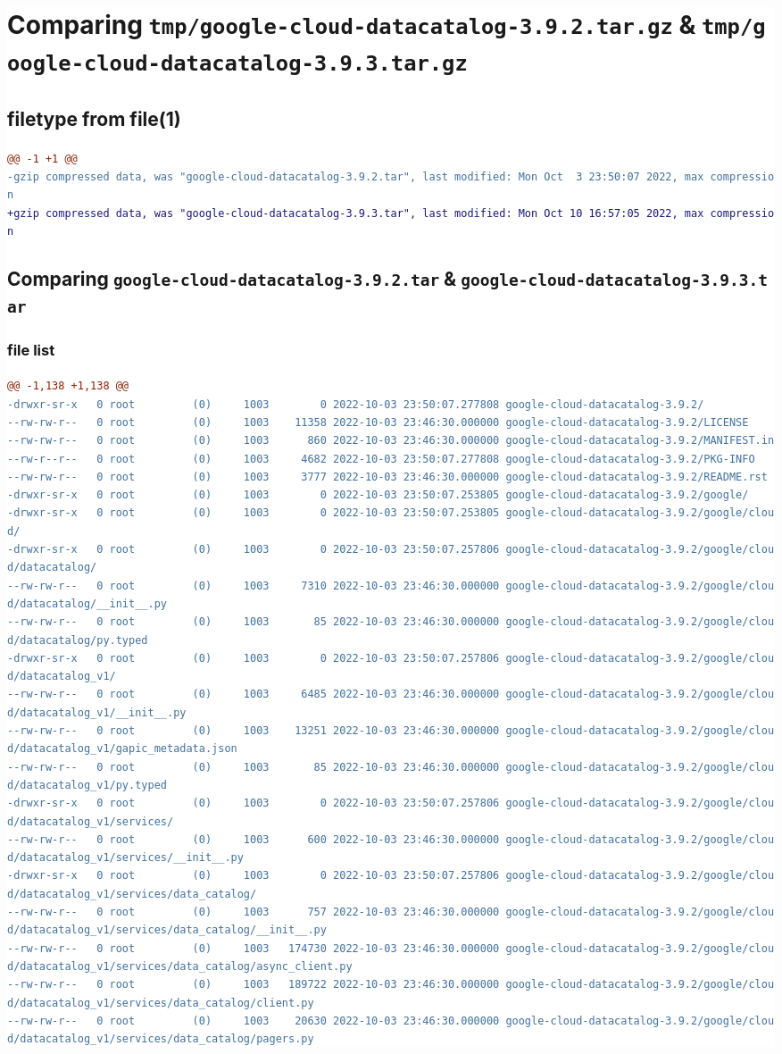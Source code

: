# Comparing `tmp/google-cloud-datacatalog-3.9.2.tar.gz` & `tmp/google-cloud-datacatalog-3.9.3.tar.gz`

## filetype from file(1)

```diff
@@ -1 +1 @@
-gzip compressed data, was "google-cloud-datacatalog-3.9.2.tar", last modified: Mon Oct  3 23:50:07 2022, max compression
+gzip compressed data, was "google-cloud-datacatalog-3.9.3.tar", last modified: Mon Oct 10 16:57:05 2022, max compression
```

## Comparing `google-cloud-datacatalog-3.9.2.tar` & `google-cloud-datacatalog-3.9.3.tar`

### file list

```diff
@@ -1,138 +1,138 @@
-drwxr-sr-x   0 root         (0)     1003        0 2022-10-03 23:50:07.277808 google-cloud-datacatalog-3.9.2/
--rw-rw-r--   0 root         (0)     1003    11358 2022-10-03 23:46:30.000000 google-cloud-datacatalog-3.9.2/LICENSE
--rw-rw-r--   0 root         (0)     1003      860 2022-10-03 23:46:30.000000 google-cloud-datacatalog-3.9.2/MANIFEST.in
--rw-r--r--   0 root         (0)     1003     4682 2022-10-03 23:50:07.277808 google-cloud-datacatalog-3.9.2/PKG-INFO
--rw-rw-r--   0 root         (0)     1003     3777 2022-10-03 23:46:30.000000 google-cloud-datacatalog-3.9.2/README.rst
-drwxr-sr-x   0 root         (0)     1003        0 2022-10-03 23:50:07.253805 google-cloud-datacatalog-3.9.2/google/
-drwxr-sr-x   0 root         (0)     1003        0 2022-10-03 23:50:07.253805 google-cloud-datacatalog-3.9.2/google/cloud/
-drwxr-sr-x   0 root         (0)     1003        0 2022-10-03 23:50:07.257806 google-cloud-datacatalog-3.9.2/google/cloud/datacatalog/
--rw-rw-r--   0 root         (0)     1003     7310 2022-10-03 23:46:30.000000 google-cloud-datacatalog-3.9.2/google/cloud/datacatalog/__init__.py
--rw-rw-r--   0 root         (0)     1003       85 2022-10-03 23:46:30.000000 google-cloud-datacatalog-3.9.2/google/cloud/datacatalog/py.typed
-drwxr-sr-x   0 root         (0)     1003        0 2022-10-03 23:50:07.257806 google-cloud-datacatalog-3.9.2/google/cloud/datacatalog_v1/
--rw-rw-r--   0 root         (0)     1003     6485 2022-10-03 23:46:30.000000 google-cloud-datacatalog-3.9.2/google/cloud/datacatalog_v1/__init__.py
--rw-rw-r--   0 root         (0)     1003    13251 2022-10-03 23:46:30.000000 google-cloud-datacatalog-3.9.2/google/cloud/datacatalog_v1/gapic_metadata.json
--rw-rw-r--   0 root         (0)     1003       85 2022-10-03 23:46:30.000000 google-cloud-datacatalog-3.9.2/google/cloud/datacatalog_v1/py.typed
-drwxr-sr-x   0 root         (0)     1003        0 2022-10-03 23:50:07.257806 google-cloud-datacatalog-3.9.2/google/cloud/datacatalog_v1/services/
--rw-rw-r--   0 root         (0)     1003      600 2022-10-03 23:46:30.000000 google-cloud-datacatalog-3.9.2/google/cloud/datacatalog_v1/services/__init__.py
-drwxr-sr-x   0 root         (0)     1003        0 2022-10-03 23:50:07.257806 google-cloud-datacatalog-3.9.2/google/cloud/datacatalog_v1/services/data_catalog/
--rw-rw-r--   0 root         (0)     1003      757 2022-10-03 23:46:30.000000 google-cloud-datacatalog-3.9.2/google/cloud/datacatalog_v1/services/data_catalog/__init__.py
--rw-rw-r--   0 root         (0)     1003   174730 2022-10-03 23:46:30.000000 google-cloud-datacatalog-3.9.2/google/cloud/datacatalog_v1/services/data_catalog/async_client.py
--rw-rw-r--   0 root         (0)     1003   189722 2022-10-03 23:46:30.000000 google-cloud-datacatalog-3.9.2/google/cloud/datacatalog_v1/services/data_catalog/client.py
--rw-rw-r--   0 root         (0)     1003    20630 2022-10-03 23:46:30.000000 google-cloud-datacatalog-3.9.2/google/cloud/datacatalog_v1/services/data_catalog/pagers.py
```